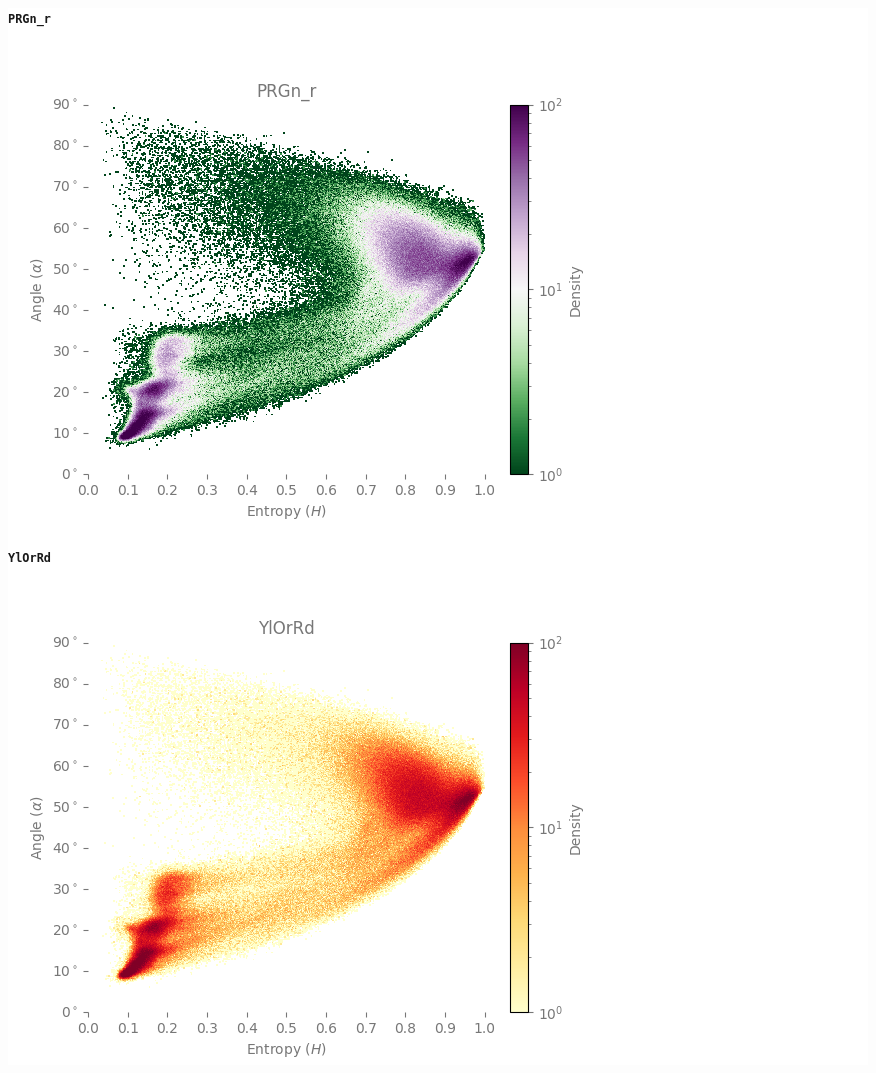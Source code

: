 #### `PRGn_r`
</td><td align="center"><img src="imgs/PRGn_r.png" align="center"></td></tr>
<tr><td align="center">

#### `YlOrRd`
</td><td align="center"><img src="imgs/YlOrRd.png" align="center"></td></tr>
<tr><td align="center">
